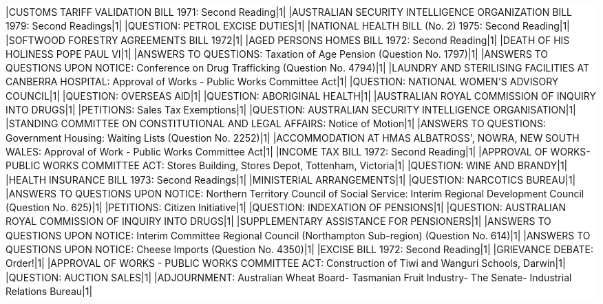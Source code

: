 |CUSTOMS TARIFF VALIDATION BILL 1971: Second Reading|1|
|AUSTRALIAN SECURITY INTELLIGENCE ORGANIZATION BILL 1979: Second Readings|1|
|QUESTION: PETROL EXCISE DUTIES|1|
|NATIONAL HEALTH BILL (No. 2) 1975: Second Reading|1|
|SOFTWOOD FORESTRY AGREEMENTS BILL 1972|1|
|AGED PERSONS HOMES BILL 1972: Second Reading|1|
|DEATH OF HIS HOLINESS POPE PAUL VI|1|
|ANSWERS TO QUESTIONS: Taxation of Age Pension (Question No. 1797)|1|
|ANSWERS TO QUESTIONS UPON NOTICE: Conference on Drug Trafficking (Question No. 4794)|1|
|LAUNDRY AND STERILISING FACILITIES AT CANBERRA HOSPITAL: Approval of Works - Public Works Committee Act|1|
|QUESTION: NATIONAL WOMEN'S ADVISORY COUNCIL|1|
|QUESTION: OVERSEAS AID|1|
|QUESTION: ABORIGINAL HEALTH|1|
|AUSTRALIAN ROYAL COMMISSION OF INQUIRY INTO DRUGS|1|
|PETITIONS: Sales Tax Exemptions|1|
|QUESTION: AUSTRALIAN SECURITY INTELLIGENCE ORGANISATION|1|
|STANDING COMMITTEE ON CONSTITUTIONAL AND LEGAL AFFAIRS: Notice of Motion|1|
|ANSWERS TO QUESTIONS: Government Housing: Waiting Lists (Question No. 2252)|1|
|ACCOMMODATION AT HMAS ALBATROSS', NOWRA, NEW SOUTH WALES: Approval of Work - Public Works Committee Act|1|
|INCOME TAX BILL 1972: Second Reading|1|
|APPROVAL OF WORKS- PUBLIC WORKS COMMITTEE ACT: Stores Building, Stores Depot, Tottenham, Victoria|1|
|QUESTION: WINE AND BRANDY|1|
|HEALTH INSURANCE BILL 1973: Second Readings|1|
|MINISTERIAL ARRANGEMENTS|1|
|QUESTION: NARCOTICS BUREAU|1|
|ANSWERS TO QUESTIONS UPON NOTICE: Northern Territory Council of Social Service: Interim Regional Development Council (Question No. 625)|1|
|PETITIONS: Citizen Initiative|1|
|QUESTION: INDEXATION OF PENSIONS|1|
|QUESTION: AUSTRALIAN ROYAL COMMISSION OF INQUIRY INTO DRUGS|1|
|SUPPLEMENTARY ASSISTANCE FOR PENSIONERS|1|
|ANSWERS TO QUESTIONS UPON NOTICE: Interim Committee Regional Council (Northampton Sub-region) (Question No. 614)|1|
|ANSWERS TO QUESTIONS UPON NOTICE: Cheese Imports (Question No. 4350)|1|
|EXCISE BILL 1972: Second Reading|1|
|GRIEVANCE DEBATE: Order!|1|
|APPROVAL OF WORKS - PUBLIC WORKS COMMITTEE ACT: Construction of Tiwi and Wanguri Schools, Darwin|1|
|QUESTION: AUCTION SALES|1|
|ADJOURNMENT: Australian Wheat Board- Tasmanian Fruit Industry- The Senate- Industrial Relations Bureau|1|